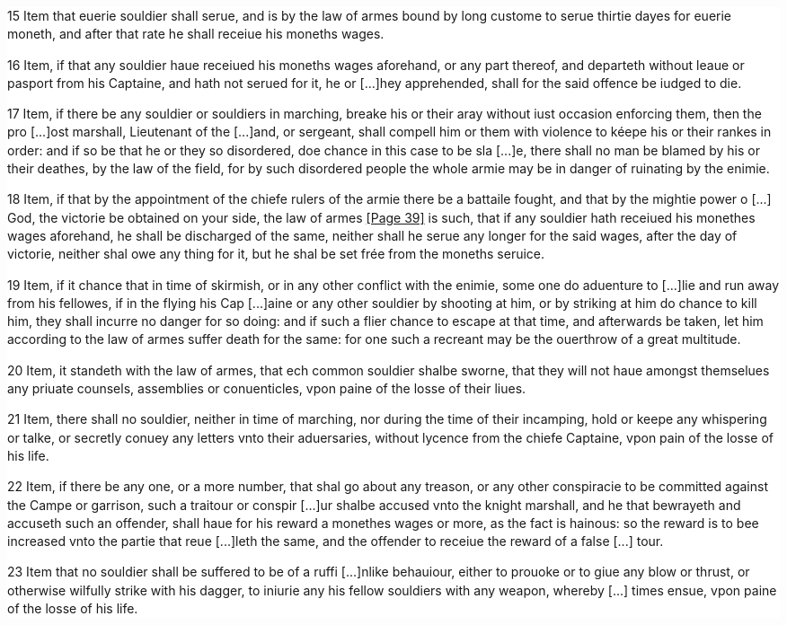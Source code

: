15 Item that euerie souldier shall serue, and is by the law of armes bound by
long custome to serue thirtie dayes for eue­rie moneth, and after that rate he
shall receiue his moneths wages.

16 Item, if that any souldier haue receiued his moneths wa­ges aforehand, or
any part thereof, and departeth without leaue or pasport from his Captaine,
and hath not serued for it, he or  [...]hey apprehended, shall for the said
offence be iudged to die.

17 Item, if there be any souldier or souldiers in marching, breake his or
their aray without iust occasion enforcing them, then the pro [...]ost
marshall, Lieutenant of the  [...]and, or sergeant, shall compell him or them
with violence to kéepe his or their rankes in order: and if so be that he or
they so disordered, doe chance in this case to be sla [...]e, there shall no
man be blamed by his or their deathes, by the law of the field, for by such
disorde­red people the whole armie may be in danger of ruinating by the
enimie.

18 Item, if that by the appointment of the chiefe rulers of the armie there be
a battaile fought, and that by the mightie power o [...] God, the victorie be
obtained on your side, the law of armes [[Page
39]](http://eebo.chadwyck.com/downloadtiff?vid=6010&page=24) is such, that if
any souldier hath receiued his monethes wages aforehand, he shall be
discharged of the same, neither shall he serue any longer for the said wages,
after the day of victorie, neither shal owe any thing for it, but he shal be
set frée from the moneths seruice.

19 Item, if it chance that in time of skirmish, or in any other conflict with
the enimie, some one do aduenture to  [...]lie and run away from his fellowes,
if in the flying his Cap [...]aine or any other souldier by shooting at him,
or by striking at him do chance to kill him, they shall incurre no danger for
so doing: and if such a flier chance to escape at that time, and afterwards be
taken, let him according to the law of armes suffer death for the same: for
one such a recreant may be the ouerthrow of a great multi­tude.

20 Item, it standeth with the law of armes, that ech common souldier shalbe
sworne, that they will not haue amongst them­selues any priuate counsels,
assemblies or conuenticles, vpon paine of the losse of their liues.

21 Item, there shall no souldier, neither in time of marching, nor during the
time of their incamping, hold or keepe any whis­pering or talke, or secretly
conuey any letters vnto their ad­uersaries, without lycence from the chiefe
Captaine, vpon pain of the losse of his life.

22 Item, if there be any one, or a more number, that shal go about any
treason, or any other conspiracie to be committed a­gainst the Campe or
garrison, such a traitour or conspir [...]ur shalbe accused vnto the knight
marshall, and he that bewrayeth and accuseth such an offender, shall haue for
his reward a monethes wages or more, as the fact is hainous: so the re­ward is
to bee increased vnto the partie that reue [...]leth the same, and the
offender to receiue the reward of a false  [...] ­tour.

23 Item that no souldier shall be suffered to be of a ruffi [...]n­like
behauiour, either to prouoke or to giue any blow or thrust, or otherwise
wilfully strike with his dagger, to iniurie any his fellow souldiers with any
weapon, whereby  [...] times ensue, vpon paine of the losse of his life.
